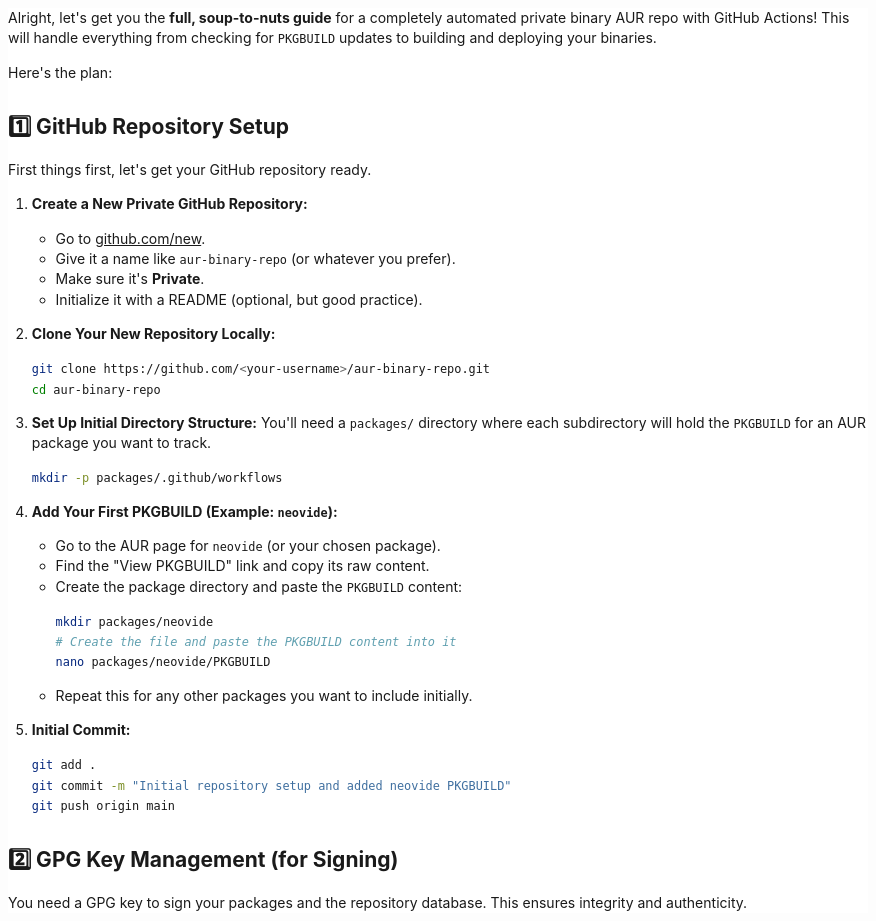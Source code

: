 Alright, let's get you the **full, soup-to-nuts guide** for a completely automated private binary AUR repo with GitHub Actions! This will handle everything from checking for `PKGBUILD` updates to building and deploying your binaries.

Here's the plan:

## 1️⃣ GitHub Repository Setup

First things first, let's get your GitHub repository ready.

1.  **Create a New Private GitHub Repository:**
    *   Go to [github.com/new](https://github.com/new).
    *   Give it a name like `aur-binary-repo` (or whatever you prefer).
    *   Make sure it's **Private**.
    *   Initialize it with a README (optional, but good practice).

2.  **Clone Your New Repository Locally:**
    ```bash
    git clone https://github.com/<your-username>/aur-binary-repo.git
    cd aur-binary-repo
    ```

3.  **Set Up Initial Directory Structure:**
    You'll need a `packages/` directory where each subdirectory will hold the `PKGBUILD` for an AUR package you want to track.
    ```bash
    mkdir -p packages/.github/workflows
    ```

4.  **Add Your First PKGBUILD (Example: `neovide`):**
    *   Go to the AUR page for `neovide` (or your chosen package).
    *   Find the "View PKGBUILD" link and copy its raw content.
    *   Create the package directory and paste the `PKGBUILD` content:
        ```bash
        mkdir packages/neovide
        # Create the file and paste the PKGBUILD content into it
        nano packages/neovide/PKGBUILD
        ```
    *   Repeat this for any other packages you want to include initially.

5.  **Initial Commit:**
    ```bash
    git add .
    git commit -m "Initial repository setup and added neovide PKGBUILD"
    git push origin main
    ```

## 2️⃣ GPG Key Management (for Signing)

You need a GPG key to sign your packages and the repository database. This ensures integrity and authenticity.
